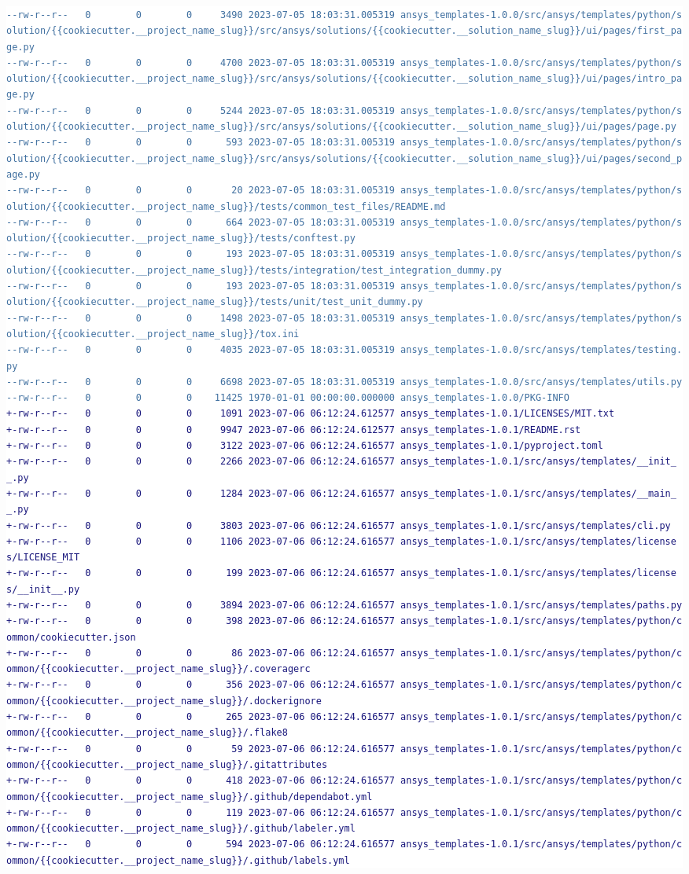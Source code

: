 ```diff
--rw-r--r--   0        0        0     3490 2023-07-05 18:03:31.005319 ansys_templates-1.0.0/src/ansys/templates/python/solution/{{cookiecutter.__project_name_slug}}/src/ansys/solutions/{{cookiecutter.__solution_name_slug}}/ui/pages/first_page.py
--rw-r--r--   0        0        0     4700 2023-07-05 18:03:31.005319 ansys_templates-1.0.0/src/ansys/templates/python/solution/{{cookiecutter.__project_name_slug}}/src/ansys/solutions/{{cookiecutter.__solution_name_slug}}/ui/pages/intro_page.py
--rw-r--r--   0        0        0     5244 2023-07-05 18:03:31.005319 ansys_templates-1.0.0/src/ansys/templates/python/solution/{{cookiecutter.__project_name_slug}}/src/ansys/solutions/{{cookiecutter.__solution_name_slug}}/ui/pages/page.py
--rw-r--r--   0        0        0      593 2023-07-05 18:03:31.005319 ansys_templates-1.0.0/src/ansys/templates/python/solution/{{cookiecutter.__project_name_slug}}/src/ansys/solutions/{{cookiecutter.__solution_name_slug}}/ui/pages/second_page.py
--rw-r--r--   0        0        0       20 2023-07-05 18:03:31.005319 ansys_templates-1.0.0/src/ansys/templates/python/solution/{{cookiecutter.__project_name_slug}}/tests/common_test_files/README.md
--rw-r--r--   0        0        0      664 2023-07-05 18:03:31.005319 ansys_templates-1.0.0/src/ansys/templates/python/solution/{{cookiecutter.__project_name_slug}}/tests/conftest.py
--rw-r--r--   0        0        0      193 2023-07-05 18:03:31.005319 ansys_templates-1.0.0/src/ansys/templates/python/solution/{{cookiecutter.__project_name_slug}}/tests/integration/test_integration_dummy.py
--rw-r--r--   0        0        0      193 2023-07-05 18:03:31.005319 ansys_templates-1.0.0/src/ansys/templates/python/solution/{{cookiecutter.__project_name_slug}}/tests/unit/test_unit_dummy.py
--rw-r--r--   0        0        0     1498 2023-07-05 18:03:31.005319 ansys_templates-1.0.0/src/ansys/templates/python/solution/{{cookiecutter.__project_name_slug}}/tox.ini
--rw-r--r--   0        0        0     4035 2023-07-05 18:03:31.005319 ansys_templates-1.0.0/src/ansys/templates/testing.py
--rw-r--r--   0        0        0     6698 2023-07-05 18:03:31.005319 ansys_templates-1.0.0/src/ansys/templates/utils.py
--rw-r--r--   0        0        0    11425 1970-01-01 00:00:00.000000 ansys_templates-1.0.0/PKG-INFO
+-rw-r--r--   0        0        0     1091 2023-07-06 06:12:24.612577 ansys_templates-1.0.1/LICENSES/MIT.txt
+-rw-r--r--   0        0        0     9947 2023-07-06 06:12:24.612577 ansys_templates-1.0.1/README.rst
+-rw-r--r--   0        0        0     3122 2023-07-06 06:12:24.616577 ansys_templates-1.0.1/pyproject.toml
+-rw-r--r--   0        0        0     2266 2023-07-06 06:12:24.616577 ansys_templates-1.0.1/src/ansys/templates/__init__.py
+-rw-r--r--   0        0        0     1284 2023-07-06 06:12:24.616577 ansys_templates-1.0.1/src/ansys/templates/__main__.py
+-rw-r--r--   0        0        0     3803 2023-07-06 06:12:24.616577 ansys_templates-1.0.1/src/ansys/templates/cli.py
+-rw-r--r--   0        0        0     1106 2023-07-06 06:12:24.616577 ansys_templates-1.0.1/src/ansys/templates/licenses/LICENSE_MIT
+-rw-r--r--   0        0        0      199 2023-07-06 06:12:24.616577 ansys_templates-1.0.1/src/ansys/templates/licenses/__init__.py
+-rw-r--r--   0        0        0     3894 2023-07-06 06:12:24.616577 ansys_templates-1.0.1/src/ansys/templates/paths.py
+-rw-r--r--   0        0        0      398 2023-07-06 06:12:24.616577 ansys_templates-1.0.1/src/ansys/templates/python/common/cookiecutter.json
+-rw-r--r--   0        0        0       86 2023-07-06 06:12:24.616577 ansys_templates-1.0.1/src/ansys/templates/python/common/{{cookiecutter.__project_name_slug}}/.coveragerc
+-rw-r--r--   0        0        0      356 2023-07-06 06:12:24.616577 ansys_templates-1.0.1/src/ansys/templates/python/common/{{cookiecutter.__project_name_slug}}/.dockerignore
+-rw-r--r--   0        0        0      265 2023-07-06 06:12:24.616577 ansys_templates-1.0.1/src/ansys/templates/python/common/{{cookiecutter.__project_name_slug}}/.flake8
+-rw-r--r--   0        0        0       59 2023-07-06 06:12:24.616577 ansys_templates-1.0.1/src/ansys/templates/python/common/{{cookiecutter.__project_name_slug}}/.gitattributes
+-rw-r--r--   0        0        0      418 2023-07-06 06:12:24.616577 ansys_templates-1.0.1/src/ansys/templates/python/common/{{cookiecutter.__project_name_slug}}/.github/dependabot.yml
+-rw-r--r--   0        0        0      119 2023-07-06 06:12:24.616577 ansys_templates-1.0.1/src/ansys/templates/python/common/{{cookiecutter.__project_name_slug}}/.github/labeler.yml
+-rw-r--r--   0        0        0      594 2023-07-06 06:12:24.616577 ansys_templates-1.0.1/src/ansys/templates/python/common/{{cookiecutter.__project_name_slug}}/.github/labels.yml
```